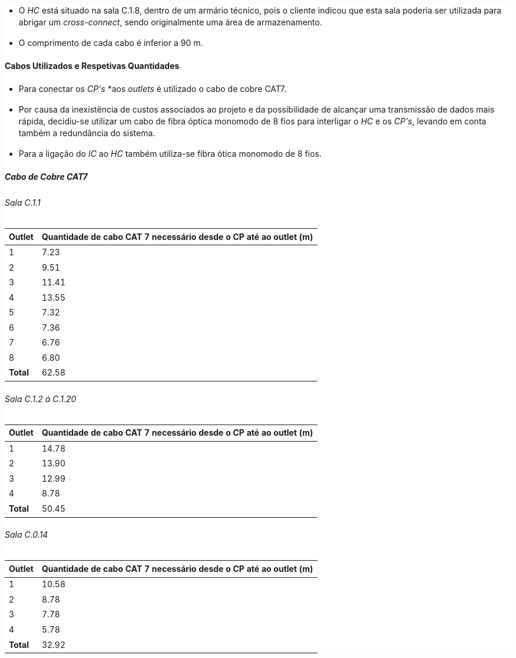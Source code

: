
* O *HC* está situado na sala C.1.8, dentro de um armário técnico, pois o cliente indicou que esta sala poderia ser utilizada
  para abrigar um *cross-connect*, sendo originalmente uma área de armazenamento.

* O comprimento de cada cabo é inferior a 90 m.

#### Cabos Utilizados e Respetivas Quantidades
* Para conectar os *CP's* *aos *outlets* é utilizado o cabo de cobre CAT7.

* Por causa da inexistência de custos associados ao projeto e da possibilidade de alcançar uma transmissão de dados mais
  rápida, decidiu-se utilizar um cabo de fibra óptica monomodo de 8 fios para interligar o *HC* e os *CP's*, levando em
  conta também a redundância do sistema.

* Para a ligação do *IC* ao *HC* também utiliza-se fibra ótica monomodo de 8 fios.


##### Cabo de Cobre CAT7
###### Sala C.1.1
| Outlet    | Quantidade de cabo CAT 7 necessário desde o CP até ao outlet (m) |
|-----------|------------------------------------------------------------------|
| 1         | 7.23                                                             |
| 2         | 9.51                                                             |
| 3         | 11.41                                                            |
| 4         | 13.55                                                            |
| 5         | 7.32                                                             |
| 6         | 7.36                                                             |
| 7         | 6.76                                                             |
| 8         | 6.80                                                             |
| **Total** | 62.58                                                            |

###### Sala C.1.2 á C.1.20
| Outlet    | Quantidade de cabo CAT 7 necessário desde o CP até ao outlet (m) |
|-----------|------------------------------------------------------------------|
| 1         | 14.78                                                            |
| 2         | 13.90                                                            |
| 3         | 12.99                                                            |
| 4         | 8.78                                                             |
| **Total** | 50.45                                                            |

###### Sala C.0.14
| Outlet    | Quantidade de cabo CAT 7 necessário desde o CP até ao outlet (m) |
|-----------|------------------------------------------------------------------|
| 1         | 10.58                                                            |
| 2         | 8.78                                                             |
| 3         | 7.78                                                             |
| 4         | 5.78                                                             |
| **Total** | 32.92                                                            |
